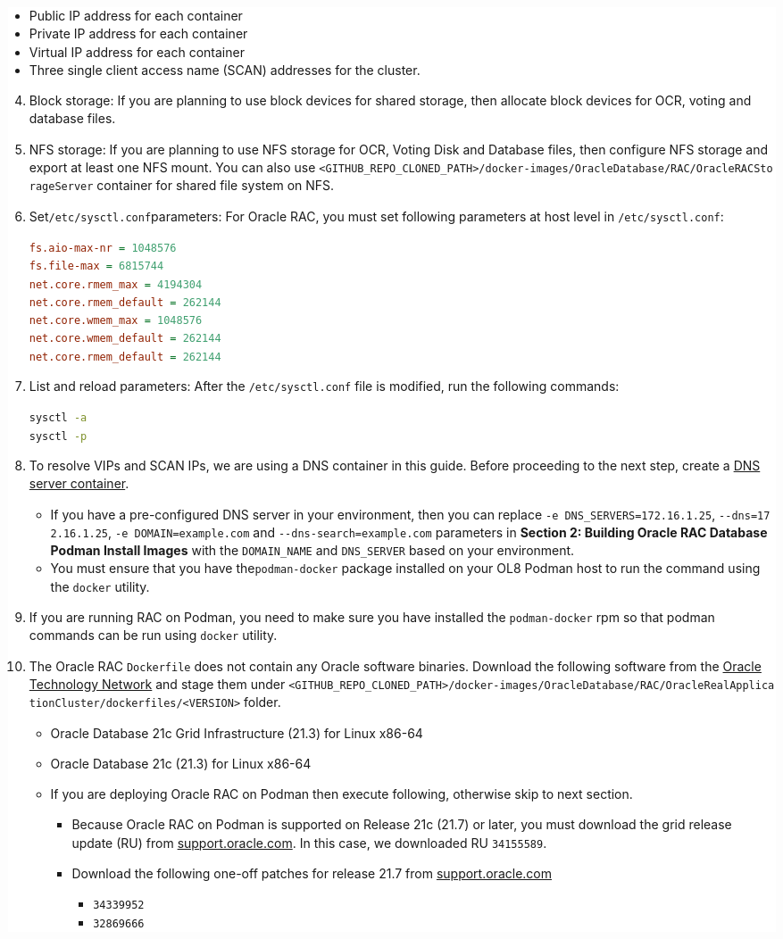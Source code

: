    - Public IP address for each container
   - Private IP address for each container
   - Virtual IP address for each container
   - Three single client access name (SCAN) addresses for the cluster.
4. Block storage: If you are planning to use block devices for shared storage, then allocate block devices for OCR, voting and database files.
5. NFS storage: If you are planning to use NFS storage for OCR, Voting Disk and Database files, then configure NFS storage and export at least one NFS mount. You can also use `<GITHUB_REPO_CLONED_PATH>/docker-images/OracleDatabase/RAC/OracleRACStorageServer` container for shared file system on NFS.
6. Set`/etc/sysctl.conf`parameters: For Oracle RAC, you must set following parameters at host level in `/etc/sysctl.conf`:

    ```INI
    fs.aio-max-nr = 1048576
    fs.file-max = 6815744
    net.core.rmem_max = 4194304
    net.core.rmem_default = 262144
    net.core.wmem_max = 1048576
    net.core.wmem_default = 262144
    net.core.rmem_default = 262144
    ```

7. List and reload parameters:  After the `/etc/sysctl.conf` file is modified, run the following commands:

    ```bash
    sysctl -a
    sysctl -p
    ```

8. To resolve VIPs and SCAN IPs, we are using a DNS container in this guide. Before proceeding to the next step, create a [DNS server container](../OracleDNSServer/README.md).
   - If you have a pre-configured DNS server in your environment, then you can replace `-e DNS_SERVERS=172.16.1.25`, `--dns=172.16.1.25`, `-e DOMAIN=example.com`  and `--dns-search=example.com` parameters in **Section 2: Building Oracle RAC Database Podman Install Images** with the `DOMAIN_NAME` and `DNS_SERVER` based on your environment.
   - You must ensure that you have the`podman-docker` package installed on your OL8 Podman host to run the command using the `docker` utility.

9. If you are running RAC on Podman, you need to make sure you have installed the `podman-docker` rpm so that podman commands can be run using `docker` utility.
10. The Oracle RAC `Dockerfile` does not contain any Oracle software binaries. Download the following software from the [Oracle Technology Network](https://www.oracle.com/technetwork/database/enterprise-edition/downloads/index.html) and stage them under `<GITHUB_REPO_CLONED_PATH>/docker-images/OracleDatabase/RAC/OracleRealApplicationCluster/dockerfiles/<VERSION>` folder.

    - Oracle Database 21c Grid Infrastructure (21.3) for Linux x86-64
    - Oracle Database 21c (21.3) for Linux x86-64

    - If you are deploying Oracle RAC on Podman then execute following, otherwise skip to next section.
      - Because Oracle RAC on Podman is supported on Release 21c (21.7) or later, you must download the grid release update (RU) from [support.oracle.com](https://support.oracle.com/portal/). In this case, we downloaded RU `34155589`.

      - Download the following one-off patches for release 21.7 from [support.oracle.com](https://support.oracle.com/portal/)
        - `34339952`
        - `32869666`
